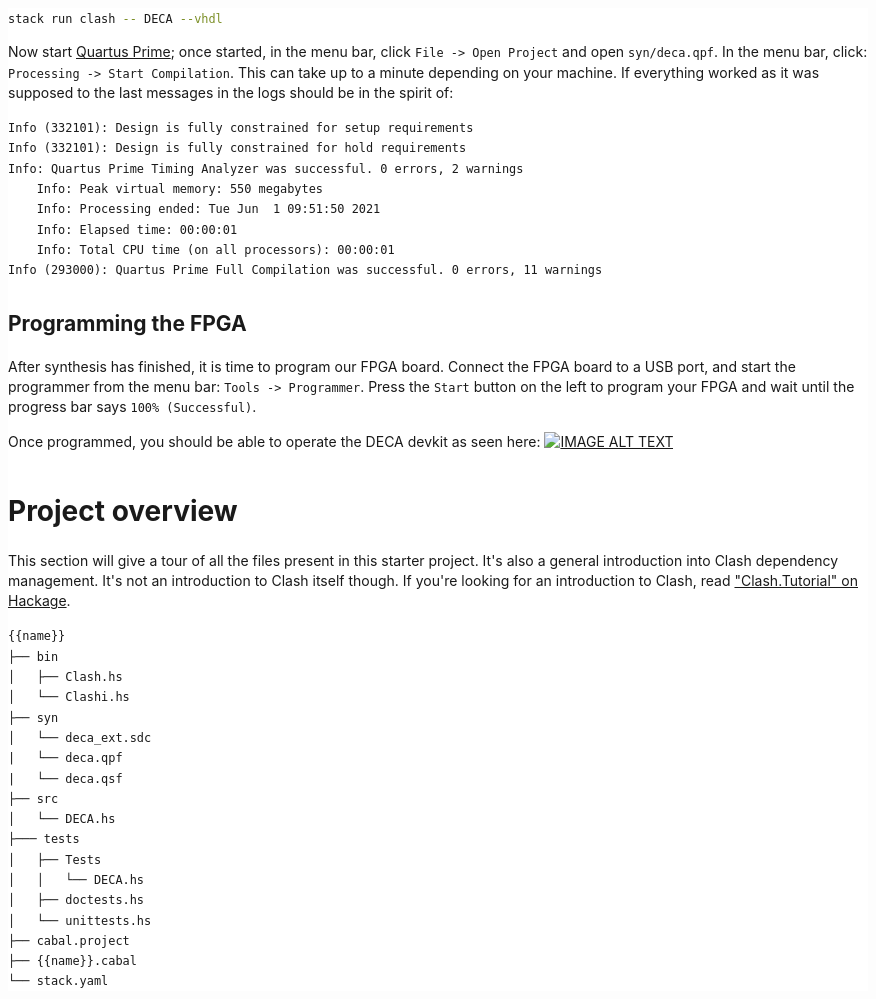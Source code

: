 ```bash
stack run clash -- DECA --vhdl
```

Now start [Quartus Prime](https://fpgasoftware.intel.com/?edition=lite); once started,
in the menu bar, click `File -> Open Project` and open `syn/deca.qpf`.
In the menu bar, click: `Processing -> Start Compilation`.
This can take up to a minute depending on your machine.
If everything worked as it was supposed to the last messages in the logs should be in
the spirit of:

```
Info (332101): Design is fully constrained for setup requirements
Info (332101): Design is fully constrained for hold requirements
Info: Quartus Prime Timing Analyzer was successful. 0 errors, 2 warnings
	Info: Peak virtual memory: 550 megabytes
	Info: Processing ended: Tue Jun  1 09:51:50 2021
	Info: Elapsed time: 00:00:01
	Info: Total CPU time (on all processors): 00:00:01
Info (293000): Quartus Prime Full Compilation was successful. 0 errors, 11 warnings
```

## Programming the FPGA
After synthesis has finished, it is time to program our FPGA board.
Connect the FPGA board to a USB port, and start the programmer from the menu
bar: `Tools -> Programmer`. Press the `Start` button on the left to program your FPGA
and wait until the progress bar says `100% (Successful)`.

Once programmed, you should be able to operate the DECA devkit as seen here:
[![IMAGE ALT TEXT](http://img.youtube.com/vi/zsChH7q03mg/0.jpg)](http://www.youtube.com/watch?v=zsChH7q03mg "Clash DECA starter")

# Project overview
This section will give a tour of all the files present in this starter project.
It's also a general introduction into Clash dependency management. It's not an
introduction to Clash itself though. If you're looking for an introduction to
Clash, read ["Clash.Tutorial" on Hackage](https://hackage.haskell.org/package/clash-prelude).

```
{{name}}
├── bin
│   ├── Clash.hs
│   └── Clashi.hs
├── syn
│   └── deca_ext.sdc
|   └── deca.qpf
|   └── deca.qsf
├── src
│   └── DECA.hs
├─── tests
│   ├── Tests
│   │   └── DECA.hs
│   ├── doctests.hs
│   └── unittests.hs
├── cabal.project
├── {{name}}.cabal
└── stack.yaml
```
